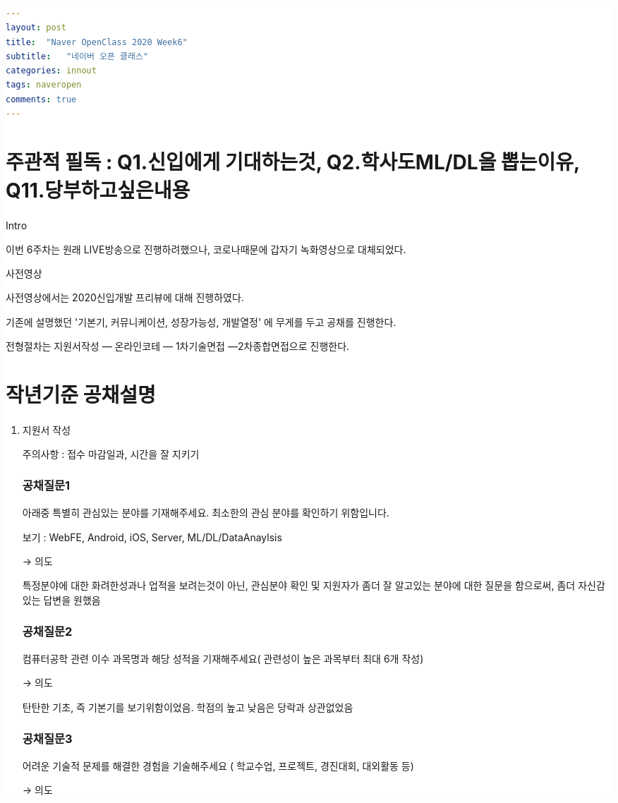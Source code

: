 ```yaml
---
layout: post
title:  "Naver OpenClass 2020 Week6"
subtitle:   "네이버 오픈 클래스"
categories: innout
tags: naveropen
comments: true
---  
```


# 주관적 필독 : Q1.신입에게 기대하는것, Q2.학사도ML/DL을 뽑는이유, Q11.당부하고싶은내용  


Intro

이번 6주차는 원래 LIVE방송으로 진행하려했으나, 코로나때문에 갑자기 녹화영상으로 대체되었다.

사전영상

사전영상에서는 2020신입개발 프리뷰에 대해 진행하였다.

기존에 설명했던 '기본기, 커뮤니케이션, 성장가능성, 개발열정' 에 무게를 두고 공채를 진행한다.

 전형절차는 지원서작성 — 온라인코테 — 1차기술면접 —2차종합면접으로 진행한다.

# 작년기준 공채설명

1. 지원서 작성

    주의사항 : 접수 마감일과, 시간을 잘 지키기

    ### 공채질문1

    아래중 특별히 관심있는 분야를 기재해주세요. 최소한의 관심 분야를 확인하기 위함입니다. 

    보기 : WebFE, Android, iOS, Server, ML/DL/DataAnaylsis

    → 의도 

    특정분야에 대한 화려한성과나 업적을 보려는것이 아닌, 관심분야 확인 및 지원자가 좀더 잘 알고있는 분야에 대한 질문을 함으로써, 좀더 자신감 있는 답변을 원했음

    ### 공채질문2

    컴퓨터공학 관련 이수 과목명과 해당 성적을 기재해주세요( 관련성이 높은 과목부터 최대 6개 작성)

    → 의도

    탄탄한 기초, 즉 기본기를 보기위함이었음. 학점의 높고 낮음은 당락과 상관없었음

    ### 공채질문3

    어려운 기술적 문제를 해결한 경험을 기술해주세요 ( 학교수업, 프로젝트, 경진대회, 대외활동 등)

    → 의도
